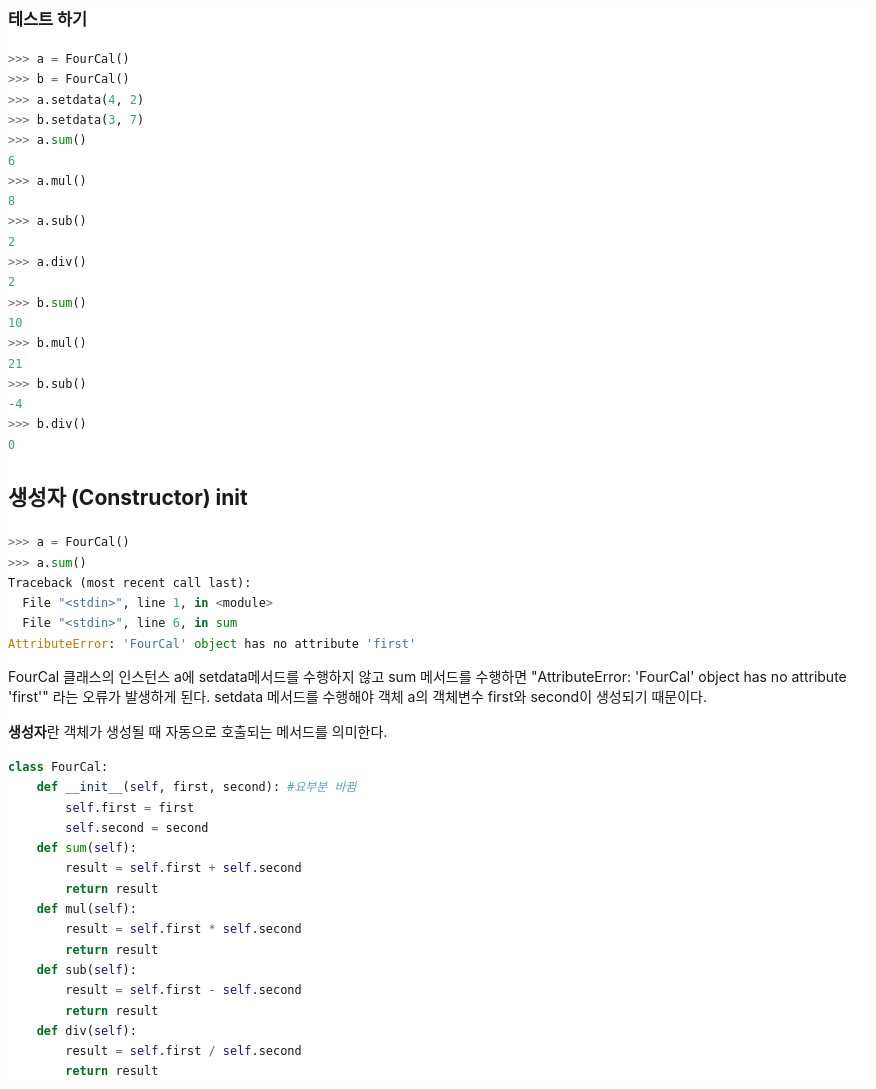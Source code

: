 ### 테스트 하기
```python
>>> a = FourCal()
>>> b = FourCal()
>>> a.setdata(4, 2)
>>> b.setdata(3, 7)
>>> a.sum()
6
>>> a.mul()
8
>>> a.sub()
2
>>> a.div()
2
>>> b.sum()
10
>>> b.mul()
21
>>> b.sub()
-4
>>> b.div()
0
```

## 생성자 (Constructor) __init__

```python
>>> a = FourCal()
>>> a.sum()
Traceback (most recent call last):
  File "<stdin>", line 1, in <module>
  File "<stdin>", line 6, in sum
AttributeError: 'FourCal' object has no attribute 'first'
```

FourCal 클래스의 인스턴스 a에 setdata메서드를 수행하지 않고 sum 메서드를 수행하면 "AttributeError: 'FourCal' object has no attribute 'first'" 라는 오류가 발생하게 된다. setdata 메서드를 수행해야 객체 a의 객체변수 first와 second이 생성되기 때문이다.

**생성자**란 객체가 생성될 때 자동으로 호출되는 메서드를 의미한다.

```python
class FourCal:
    def __init__(self, first, second): #요부분 바뀜
        self.first = first
        self.second = second
    def sum(self):
        result = self.first + self.second
        return result
    def mul(self):
        result = self.first * self.second
        return result
    def sub(self):
        result = self.first - self.second
        return result
    def div(self):
        result = self.first / self.second
        return result
```
